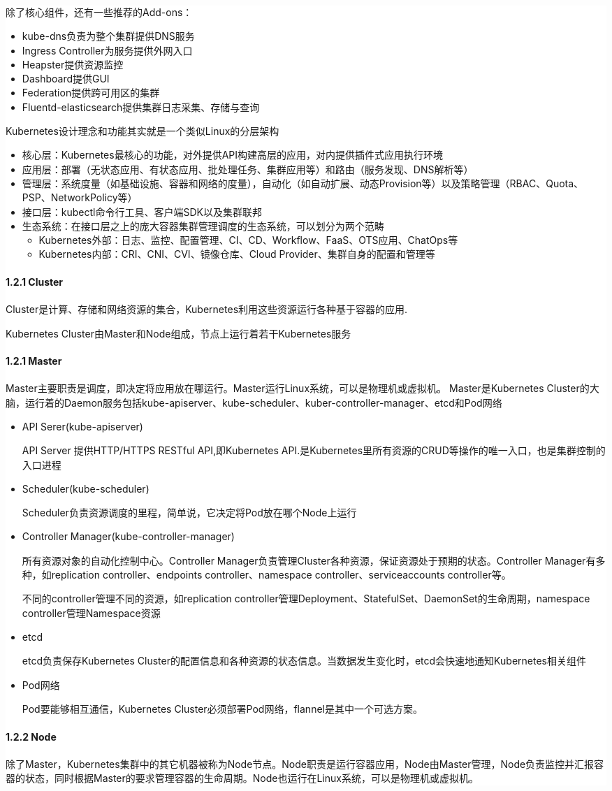 除了核心组件，还有一些推荐的Add-ons：

- kube-dns负责为整个集群提供DNS服务
- Ingress Controller为服务提供外网入口
- Heapster提供资源监控
- Dashboard提供GUI
- Federation提供跨可用区的集群
- Fluentd-elasticsearch提供集群日志采集、存储与查询

Kubernetes设计理念和功能其实就是一个类似Linux的分层架构

- 核心层：Kubernetes最核心的功能，对外提供API构建高层的应用，对内提供插件式应用执行环境
- 应用层：部署（无状态应用、有状态应用、批处理任务、集群应用等）和路由（服务发现、DNS解析等）
- 管理层：系统度量（如基础设施、容器和网络的度量），自动化（如自动扩展、动态Provision等）以及策略管理（RBAC、Quota、PSP、NetworkPolicy等）
- 接口层：kubectl命令行工具、客户端SDK以及集群联邦
- 生态系统：在接口层之上的庞大容器集群管理调度的生态系统，可以划分为两个范畴
  - Kubernetes外部：日志、监控、配置管理、CI、CD、Workflow、FaaS、OTS应用、ChatOps等
  - Kubernetes内部：CRI、CNI、CVI、镜像仓库、Cloud Provider、集群自身的配置和管理等

#### 1.2.1 Cluster

Cluster是计算、存储和网络资源的集合，Kubernetes利用这些资源运行各种基于容器的应用.

Kubernetes Cluster由Master和Node组成，节点上运行着若干Kubernetes服务

#### 1.2.1 Master

Master主要职责是调度，即决定将应用放在哪运行。Master运行Linux系统，可以是物理机或虚拟机。
Master是Kubernetes Cluster的大脑，运行着的Daemon服务包括kube-apiserver、kube-scheduler、kuber-controller-manager、etcd和Pod网络

- API Serer(kube-apiserver) 

  API Server 提供HTTP/HTTPS RESTful API,即Kubernetes API.是Kubernetes里所有资源的CRUD等操作的唯一入口，也是集群控制的入口进程

- Scheduler(kube-scheduler)

  Scheduler负责资源调度的里程，简单说，它决定将Pod放在哪个Node上运行

- Controller Manager(kube-controller-manager)

  所有资源对象的自动化控制中心。Controller Manager负责管理Cluster各种资源，保证资源处于预期的状态。Controller Manager有多种，如replication controller、endpoints controller、namespace controller、serviceaccounts controller等。

  不同的controller管理不同的资源，如replication controller管理Deployment、StatefulSet、DaemonSet的生命周期，namespace controller管理Namespace资源

- etcd

  etcd负责保存Kubernetes Cluster的配置信息和各种资源的状态信息。当数据发生变化时，etcd会快速地通知Kubernetes相关组件

- Pod网络

  Pod要能够相互通信，Kubernetes Cluster必须部署Pod网络，flannel是其中一个可选方案。

#### 1.2.2 Node

  除了Master，Kubernetes集群中的其它机器被称为Node节点。Node职责是运行容器应用，Node由Master管理，Node负责监控并汇报容器的状态，同时根据Master的要求管理容器的生命周期。Node也运行在Linux系统，可以是物理机或虚拟机。
